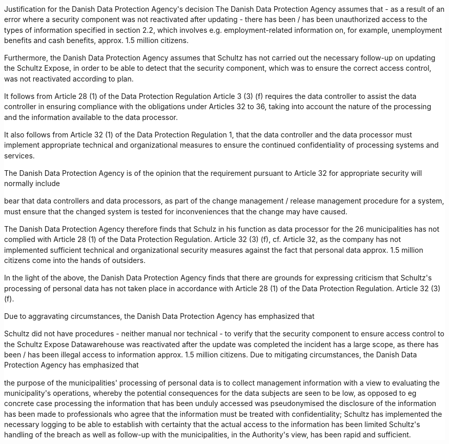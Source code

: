 Justification for the Danish Data Protection Agency's decision
The Danish Data Protection Agency assumes that - as a result of an error where a security component was not reactivated after updating - there has been / has been unauthorized access to the types of information specified in section 2.2, which involves e.g. employment-related information on, for example, unemployment benefits and cash benefits, approx. 1.5 million citizens.

Furthermore, the Danish Data Protection Agency assumes that Schultz has not carried out the necessary follow-up on updating the Schultz Expose, in order to be able to detect that the security component, which was to ensure the correct access control, was not reactivated according to plan.

It follows from Article 28 (1) of the Data Protection Regulation Article 3 (3) (f) requires the data controller to assist the data controller in ensuring compliance with the obligations under Articles 32 to 36, taking into account the nature of the processing and the information available to the data processor.

It also follows from Article 32 (1) of the Data Protection Regulation 1, that the data controller and the data processor must implement appropriate technical and organizational measures to ensure the continued confidentiality of processing systems and services.

The Danish Data Protection Agency is of the opinion that the requirement pursuant to Article 32 for appropriate security will normally include

bear that data controllers and data processors, as part of the change management / release management procedure for a system, must ensure that the changed system is tested for inconveniences that the change may have caused.

The Danish Data Protection Agency therefore finds that Schulz in his function as data processor for the 26 municipalities has not complied with Article 28 (1) of the Data Protection Regulation. Article 32 (3) (f), cf. Article 32, as the company has not implemented sufficient technical and organizational security measures against the fact that personal data approx. 1.5 million citizens come into the hands of outsiders.

In the light of the above, the Danish Data Protection Agency finds that there are grounds for expressing criticism that Schultz's processing of personal data has not taken place in accordance with Article 28 (1) of the Data Protection Regulation. Article 32 (3) (f).

Due to aggravating circumstances, the Danish Data Protection Agency has emphasized that

Schultz did not have procedures - neither manual nor technical - to verify that the security component to ensure access control to the Schultz Expose Datawarehouse was reactivated after the update was completed
the incident has a large scope, as there has been / has been illegal access to information approx. 1.5 million citizens.
Due to mitigating circumstances, the Danish Data Protection Agency has emphasized that

the purpose of the municipalities' processing of personal data is to collect management information with a view to evaluating the municipality's operations, whereby the potential consequences for the data subjects are seen to be low, as opposed to eg concrete case processing
the information that has been unduly accessed was pseudonymised
the disclosure of the information has been made to professionals who agree that the information must be treated with confidentiality;
Schultz has implemented the necessary logging to be able to establish with certainty that the actual access to the information has been limited
Schultz's handling of the breach as well as follow-up with the municipalities, in the Authority's view, has been rapid and sufficient.
 